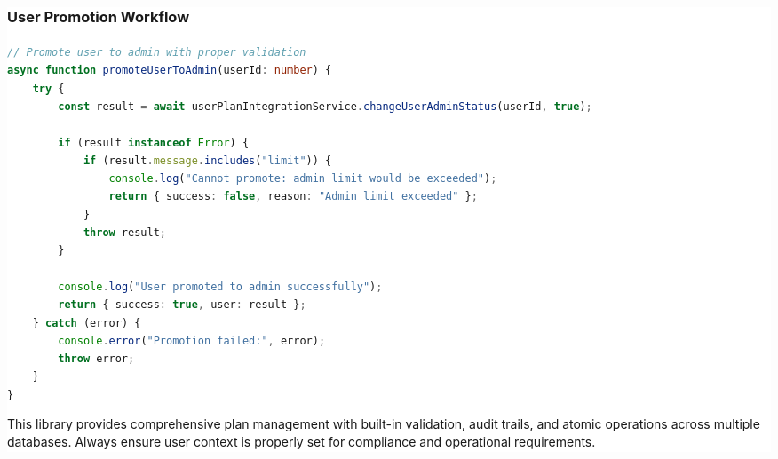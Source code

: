 ### User Promotion Workflow

```typescript
// Promote user to admin with proper validation
async function promoteUserToAdmin(userId: number) {
	try {
		const result = await userPlanIntegrationService.changeUserAdminStatus(userId, true);

		if (result instanceof Error) {
			if (result.message.includes("limit")) {
				console.log("Cannot promote: admin limit would be exceeded");
				return { success: false, reason: "Admin limit exceeded" };
			}
			throw result;
		}

		console.log("User promoted to admin successfully");
		return { success: true, user: result };
	} catch (error) {
		console.error("Promotion failed:", error);
		throw error;
	}
}
```

This library provides comprehensive plan management with built-in validation, audit trails, and atomic operations across multiple databases. Always ensure user context is properly set for compliance and operational requirements.
